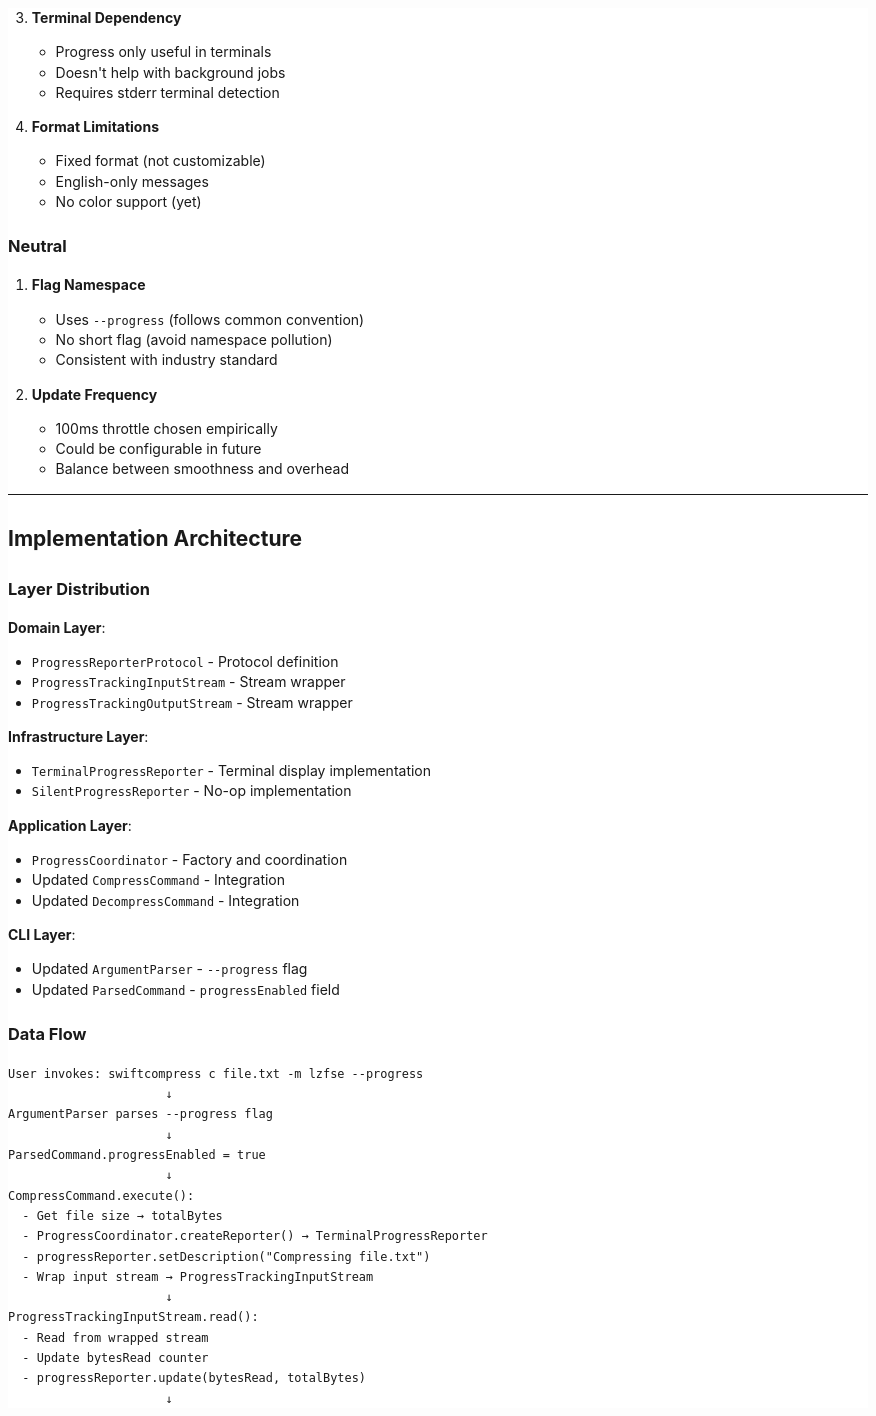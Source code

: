3. **Terminal Dependency**
   - Progress only useful in terminals
   - Doesn't help with background jobs
   - Requires stderr terminal detection

4. **Format Limitations**
   - Fixed format (not customizable)
   - English-only messages
   - No color support (yet)

### Neutral

1. **Flag Namespace**
   - Uses `--progress` (follows common convention)
   - No short flag (avoid namespace pollution)
   - Consistent with industry standard

2. **Update Frequency**
   - 100ms throttle chosen empirically
   - Could be configurable in future
   - Balance between smoothness and overhead

---

## Implementation Architecture

### Layer Distribution

**Domain Layer**:
- `ProgressReporterProtocol` - Protocol definition
- `ProgressTrackingInputStream` - Stream wrapper
- `ProgressTrackingOutputStream` - Stream wrapper

**Infrastructure Layer**:
- `TerminalProgressReporter` - Terminal display implementation
- `SilentProgressReporter` - No-op implementation

**Application Layer**:
- `ProgressCoordinator` - Factory and coordination
- Updated `CompressCommand` - Integration
- Updated `DecompressCommand` - Integration

**CLI Layer**:
- Updated `ArgumentParser` - `--progress` flag
- Updated `ParsedCommand` - `progressEnabled` field

### Data Flow

```
User invokes: swiftcompress c file.txt -m lzfse --progress
                      ↓
ArgumentParser parses --progress flag
                      ↓
ParsedCommand.progressEnabled = true
                      ↓
CompressCommand.execute():
  - Get file size → totalBytes
  - ProgressCoordinator.createReporter() → TerminalProgressReporter
  - progressReporter.setDescription("Compressing file.txt")
  - Wrap input stream → ProgressTrackingInputStream
                      ↓
ProgressTrackingInputStream.read():
  - Read from wrapped stream
  - Update bytesRead counter
  - progressReporter.update(bytesRead, totalBytes)
                      ↓
```